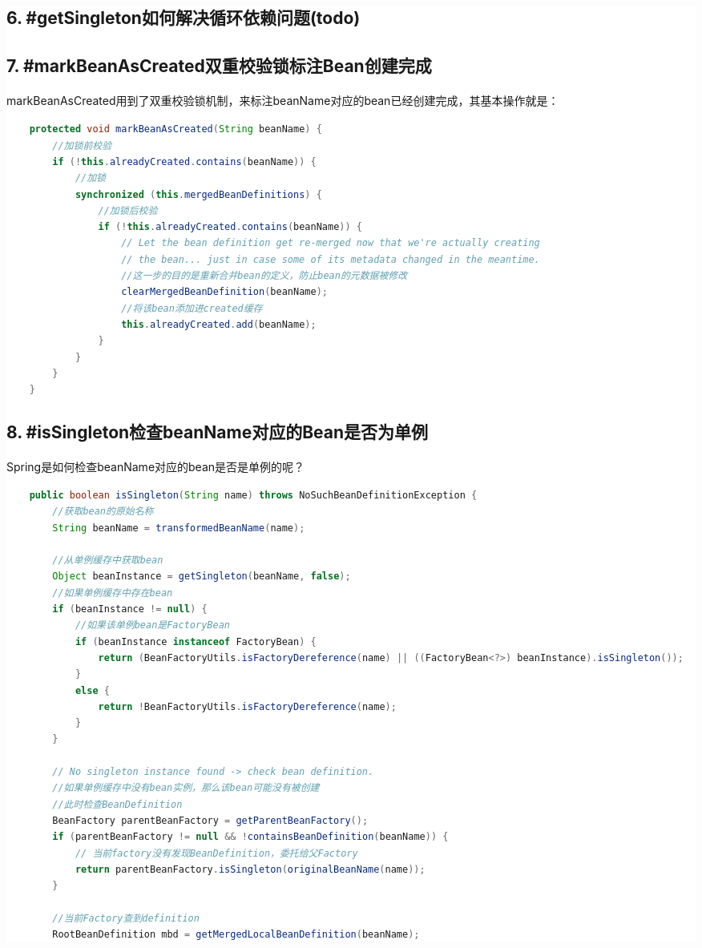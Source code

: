 ##  6. <a name='getSingletontodo'></a>#getSingleton如何解决循环依赖问题(todo)

##  7. <a name='markBeanAsCreatedBean'></a>#markBeanAsCreated双重校验锁标注Bean创建完成

markBeanAsCreated用到了双重校验锁机制，来标注beanName对应的bean已经创建完成，其基本操作就是：

```java
	protected void markBeanAsCreated(String beanName) {
        //加锁前校验
		if (!this.alreadyCreated.contains(beanName)) {
            //加锁
			synchronized (this.mergedBeanDefinitions) {
                //加锁后校验
				if (!this.alreadyCreated.contains(beanName)) {
					// Let the bean definition get re-merged now that we're actually creating
					// the bean... just in case some of its metadata changed in the meantime.
                    //这一步的目的是重新合并bean的定义，防止bean的元数据被修改
					clearMergedBeanDefinition(beanName);
                    //将该bean添加进created缓存
					this.alreadyCreated.add(beanName);
				}
			}
		}
	}
```

##  8. <a name='isSingletonbeanNameBean'></a>#isSingleton检查beanName对应的Bean是否为单例

Spring是如何检查beanName对应的bean是否是单例的呢？

```java
	public boolean isSingleton(String name) throws NoSuchBeanDefinitionException {
        //获取bean的原始名称
		String beanName = transformedBeanName(name);

        //从单例缓存中获取bean
		Object beanInstance = getSingleton(beanName, false);
        //如果单例缓存中存在bean
		if (beanInstance != null) {
            //如果该单例bean是FactoryBean
			if (beanInstance instanceof FactoryBean) {
				return (BeanFactoryUtils.isFactoryDereference(name) || ((FactoryBean<?>) beanInstance).isSingleton());
			}
			else {
				return !BeanFactoryUtils.isFactoryDereference(name);
			}
		}

		// No singleton instance found -> check bean definition.
        //如果单例缓存中没有bean实例，那么该bean可能没有被创建
        //此时检查BeanDefinition
		BeanFactory parentBeanFactory = getParentBeanFactory();
		if (parentBeanFactory != null && !containsBeanDefinition(beanName)) {
			// 当前factory没有发现BeanDefinition，委托给父Factory
			return parentBeanFactory.isSingleton(originalBeanName(name));
		}

        //当前Factory查到definition
		RootBeanDefinition mbd = getMergedLocalBeanDefinition(beanName);

```